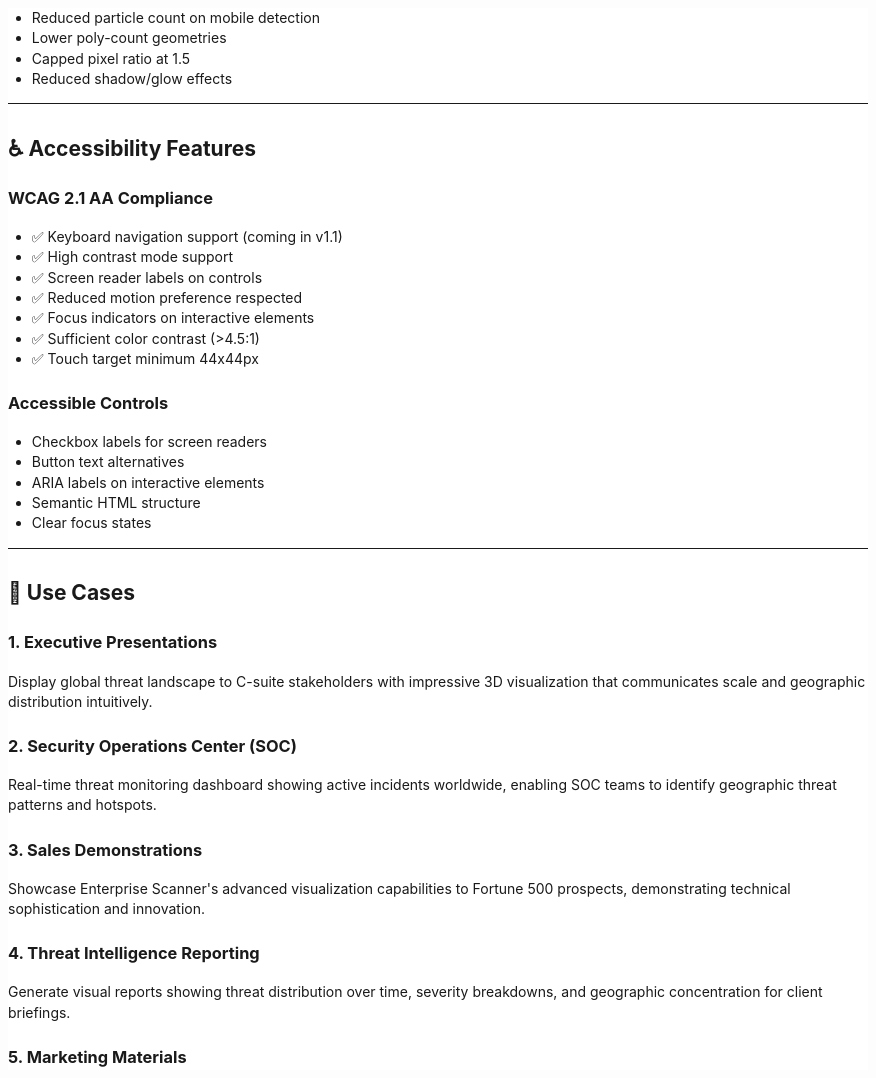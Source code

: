 - Reduced particle count on mobile detection
- Lower poly-count geometries
- Capped pixel ratio at 1.5
- Reduced shadow/glow effects

---

## ♿ Accessibility Features

### **WCAG 2.1 AA Compliance**

- ✅ Keyboard navigation support (coming in v1.1)
- ✅ High contrast mode support
- ✅ Screen reader labels on controls
- ✅ Reduced motion preference respected
- ✅ Focus indicators on interactive elements
- ✅ Sufficient color contrast (>4.5:1)
- ✅ Touch target minimum 44x44px

### **Accessible Controls**

- Checkbox labels for screen readers
- Button text alternatives
- ARIA labels on interactive elements
- Semantic HTML structure
- Clear focus states

---

## 🎯 Use Cases

### **1. Executive Presentations**

Display global threat landscape to C-suite stakeholders with impressive 3D visualization that communicates scale and geographic distribution intuitively.

### **2. Security Operations Center (SOC)**

Real-time threat monitoring dashboard showing active incidents worldwide, enabling SOC teams to identify geographic threat patterns and hotspots.

### **3. Sales Demonstrations**

Showcase Enterprise Scanner's advanced visualization capabilities to Fortune 500 prospects, demonstrating technical sophistication and innovation.

### **4. Threat Intelligence Reporting**

Generate visual reports showing threat distribution over time, severity breakdowns, and geographic concentration for client briefings.

### **5. Marketing Materials**
